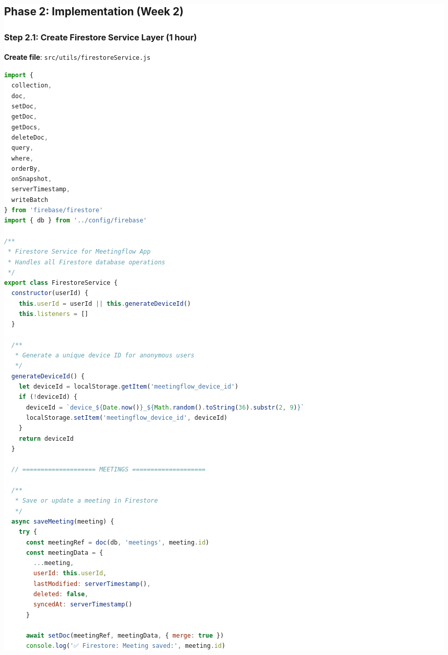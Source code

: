 
## Phase 2: Implementation (Week 2)

### Step 2.1: Create Firestore Service Layer (1 hour)

**Create file**: `src/utils/firestoreService.js`

```javascript
import {
  collection,
  doc,
  setDoc,
  getDoc,
  getDocs,
  deleteDoc,
  query,
  where,
  orderBy,
  onSnapshot,
  serverTimestamp,
  writeBatch
} from 'firebase/firestore'
import { db } from '../config/firebase'

/**
 * Firestore Service for Meetingflow App
 * Handles all Firestore database operations
 */
export class FirestoreService {
  constructor(userId) {
    this.userId = userId || this.generateDeviceId()
    this.listeners = []
  }

  /**
   * Generate a unique device ID for anonymous users
   */
  generateDeviceId() {
    let deviceId = localStorage.getItem('meetingflow_device_id')
    if (!deviceId) {
      deviceId = `device_${Date.now()}_${Math.random().toString(36).substr(2, 9)}`
      localStorage.setItem('meetingflow_device_id', deviceId)
    }
    return deviceId
  }

  // ==================== MEETINGS ====================

  /**
   * Save or update a meeting in Firestore
   */
  async saveMeeting(meeting) {
    try {
      const meetingRef = doc(db, 'meetings', meeting.id)
      const meetingData = {
        ...meeting,
        userId: this.userId,
        lastModified: serverTimestamp(),
        deleted: false,
        syncedAt: serverTimestamp()
      }

      await setDoc(meetingRef, meetingData, { merge: true })
      console.log('✅ Firestore: Meeting saved:', meeting.id)
```